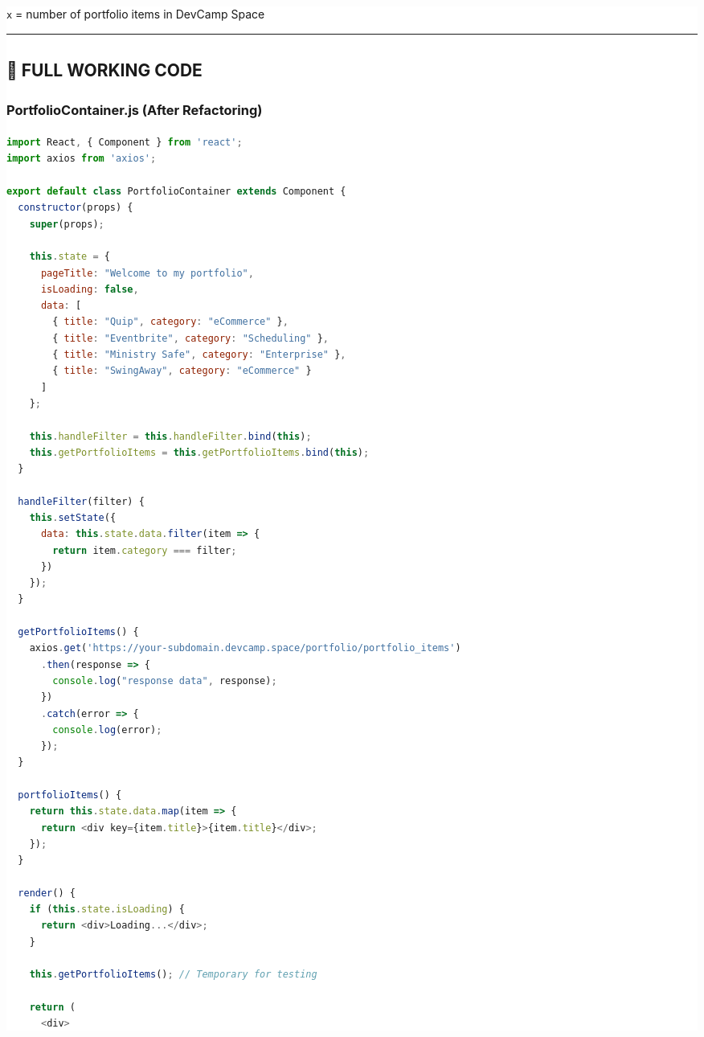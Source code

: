 `x` = number of portfolio items in DevCamp Space

---

## 🎯 FULL WORKING CODE

### PortfolioContainer.js (After Refactoring)

```javascript
import React, { Component } from 'react';
import axios from 'axios';

export default class PortfolioContainer extends Component {
  constructor(props) {
    super(props);

    this.state = {
      pageTitle: "Welcome to my portfolio",
      isLoading: false,
      data: [
        { title: "Quip", category: "eCommerce" },
        { title: "Eventbrite", category: "Scheduling" },
        { title: "Ministry Safe", category: "Enterprise" },
        { title: "SwingAway", category: "eCommerce" }
      ]
    };

    this.handleFilter = this.handleFilter.bind(this);
    this.getPortfolioItems = this.getPortfolioItems.bind(this);
  }

  handleFilter(filter) {
    this.setState({
      data: this.state.data.filter(item => {
        return item.category === filter;
      })
    });
  }

  getPortfolioItems() {
    axios.get('https://your-subdomain.devcamp.space/portfolio/portfolio_items')
      .then(response => {
        console.log("response data", response);
      })
      .catch(error => {
        console.log(error);
      });
  }

  portfolioItems() {
    return this.state.data.map(item => {
      return <div key={item.title}>{item.title}</div>;
    });
  }

  render() {
    if (this.state.isLoading) {
      return <div>Loading...</div>;
    }

    this.getPortfolioItems(); // Temporary for testing

    return (
      <div>
```